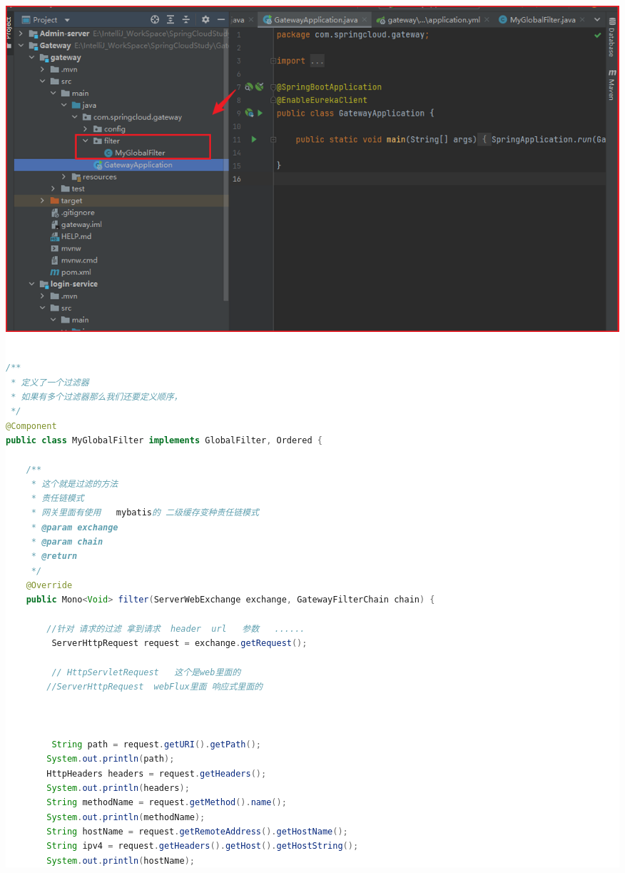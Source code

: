 ![](./SpringCloud学习笔记/images/GlobalFilter使用.png)

```java

/**
 * 定义了一个过滤器
 * 如果有多个过滤器那么我们还要定义顺序，
 */
@Component
public class MyGlobalFilter implements GlobalFilter, Ordered {

    /**
     * 这个就是过滤的方法
     * 责任链模式
     * 网关里面有使用   mybatis的 二级缓存变种责任链模式
     * @param exchange
     * @param chain
     * @return
     */
    @Override
    public Mono<Void> filter(ServerWebExchange exchange, GatewayFilterChain chain) {

        //针对 请求的过滤 拿到请求  header  url   参数   ......
         ServerHttpRequest request = exchange.getRequest();

         // HttpServletRequest   这个是web里面的
        //ServerHttpRequest  webFlux里面 响应式里面的



         String path = request.getURI().getPath();
        System.out.println(path);
        HttpHeaders headers = request.getHeaders();
        System.out.println(headers);
        String methodName = request.getMethod().name();
        System.out.println(methodName);
        String hostName = request.getRemoteAddress().getHostName();
        String ipv4 = request.getHeaders().getHost().getHostString();
        System.out.println(hostName);


```
